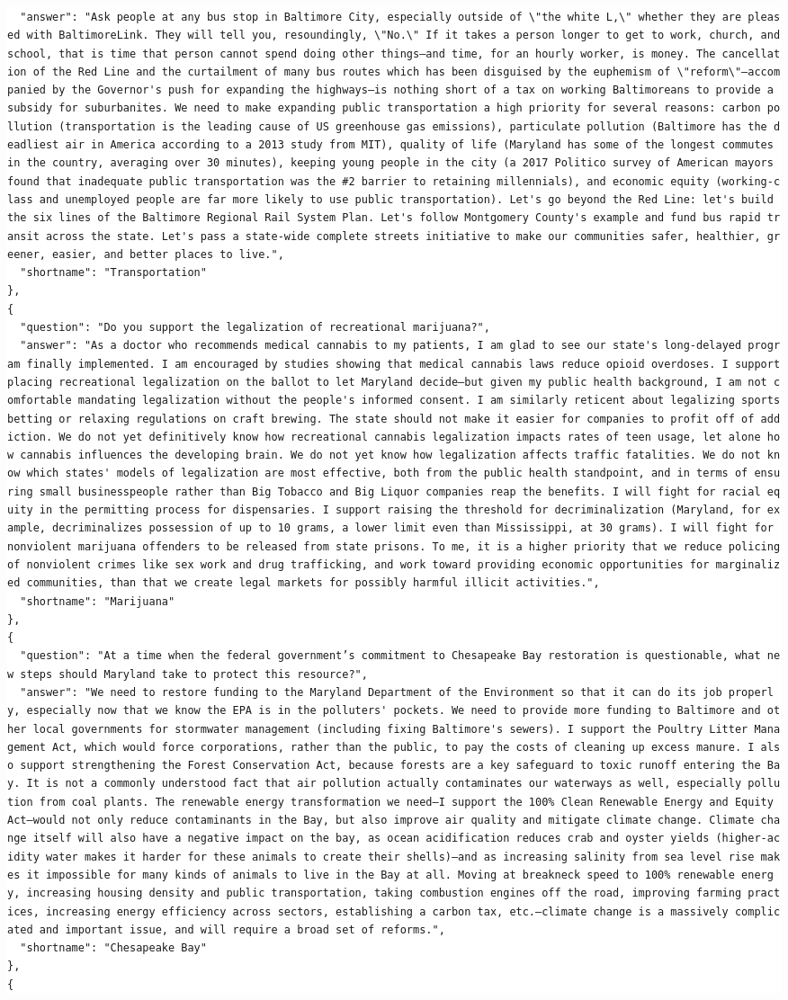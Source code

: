       "answer": "Ask people at any bus stop in Baltimore City, especially outside of \"the white L,\" whether they are pleased with BaltimoreLink. They will tell you, resoundingly, \"No.\" If it takes a person longer to get to work, church, and school, that is time that person cannot spend doing other things—and time, for an hourly worker, is money. The cancellation of the Red Line and the curtailment of many bus routes which has been disguised by the euphemism of \"reform\"—accompanied by the Governor's push for expanding the highways—is nothing short of a tax on working Baltimoreans to provide a subsidy for suburbanites. We need to make expanding public transportation a high priority for several reasons: carbon pollution (transportation is the leading cause of US greenhouse gas emissions), particulate pollution (Baltimore has the deadliest air in America according to a 2013 study from MIT), quality of life (Maryland has some of the longest commutes in the country, averaging over 30 minutes), keeping young people in the city (a 2017 Politico survey of American mayors found that inadequate public transportation was the #2 barrier to retaining millennials), and economic equity (working-class and unemployed people are far more likely to use public transportation). Let's go beyond the Red Line: let's build the six lines of the Baltimore Regional Rail System Plan. Let's follow Montgomery County's example and fund bus rapid transit across the state. Let's pass a state-wide complete streets initiative to make our communities safer, healthier, greener, easier, and better places to live.",
      "shortname": "Transportation"
    },
    {
      "question": "Do you support the legalization of recreational marijuana?",
      "answer": "As a doctor who recommends medical cannabis to my patients, I am glad to see our state's long-delayed program finally implemented. I am encouraged by studies showing that medical cannabis laws reduce opioid overdoses. I support placing recreational legalization on the ballot to let Maryland decide—but given my public health background, I am not comfortable mandating legalization without the people's informed consent. I am similarly reticent about legalizing sports betting or relaxing regulations on craft brewing. The state should not make it easier for companies to profit off of addiction. We do not yet definitively know how recreational cannabis legalization impacts rates of teen usage, let alone how cannabis influences the developing brain. We do not yet know how legalization affects traffic fatalities. We do not know which states' models of legalization are most effective, both from the public health standpoint, and in terms of ensuring small businesspeople rather than Big Tobacco and Big Liquor companies reap the benefits. I will fight for racial equity in the permitting process for dispensaries. I support raising the threshold for decriminalization (Maryland, for example, decriminalizes possession of up to 10 grams, a lower limit even than Mississippi, at 30 grams). I will fight for nonviolent marijuana offenders to be released from state prisons. To me, it is a higher priority that we reduce policing of nonviolent crimes like sex work and drug trafficking, and work toward providing economic opportunities for marginalized communities, than that we create legal markets for possibly harmful illicit activities.",
      "shortname": "Marijuana"
    },
    {
      "question": "At a time when the federal government’s commitment to Chesapeake Bay restoration is questionable, what new steps should Maryland take to protect this resource?",
      "answer": "We need to restore funding to the Maryland Department of the Environment so that it can do its job properly, especially now that we know the EPA is in the polluters' pockets. We need to provide more funding to Baltimore and other local governments for stormwater management (including fixing Baltimore's sewers). I support the Poultry Litter Management Act, which would force corporations, rather than the public, to pay the costs of cleaning up excess manure. I also support strengthening the Forest Conservation Act, because forests are a key safeguard to toxic runoff entering the Bay. It is not a commonly understood fact that air pollution actually contaminates our waterways as well, especially pollution from coal plants. The renewable energy transformation we need—I support the 100% Clean Renewable Energy and Equity Act—would not only reduce contaminants in the Bay, but also improve air quality and mitigate climate change. Climate change itself will also have a negative impact on the bay, as ocean acidification reduces crab and oyster yields (higher-acidity water makes it harder for these animals to create their shells)—and as increasing salinity from sea level rise makes it impossible for many kinds of animals to live in the Bay at all. Moving at breakneck speed to 100% renewable energy, increasing housing density and public transportation, taking combustion engines off the road, improving farming practices, increasing energy efficiency across sectors, establishing a carbon tax, etc.—climate change is a massively complicated and important issue, and will require a broad set of reforms.",
      "shortname": "Chesapeake Bay"
    },
    {